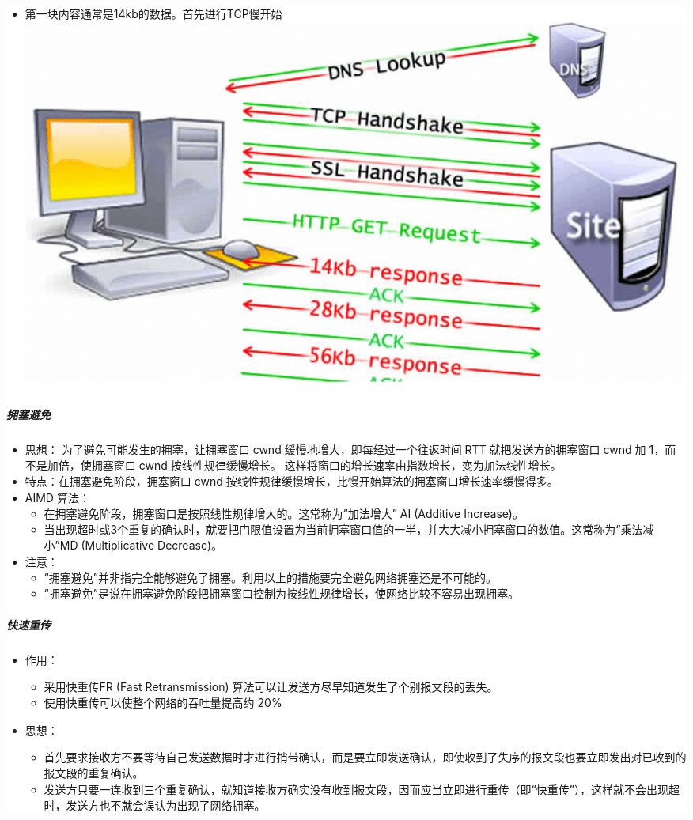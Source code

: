   * 第一块内容通常是14kb的数据。首先进行TCP慢开始![](../images/慢开始.png)

##### 拥塞避免

* 思想： 为了避免可能发生的拥塞，让拥塞窗口 cwnd 缓慢地增大，即每经过一个往返时间 RTT 就把发送方的拥塞窗口 cwnd 加 1，而不是加倍，使拥塞窗口 cwnd 按线性规律缓慢增长。 这样将窗口的增长速率由指数增长，变为加法线性增长。
* 特点：在拥塞避免阶段，拥塞窗口 cwnd 按线性规律缓慢增长，比慢开始算法的拥塞窗口增长速率缓慢得多。
* AIMD 算法：
  * 在拥塞避免阶段，拥塞窗口是按照线性规律增大的。这常称为“加法增大” AI (Additive Increase)。
  * 当出现超时或3个重复的确认时，就要把门限值设置为当前拥塞窗口值的一半，并大大减小拥塞窗口的数值。这常称为“乘法减小”MD (Multiplicative Decrease)。
* 注意：
  * “拥塞避免”并非指完全能够避免了拥塞。利用以上的措施要完全避免网络拥塞还是不可能的。
  * “拥塞避免”是说在拥塞避免阶段把拥塞窗口控制为按线性规律增长，使网络比较不容易出现拥塞。 

##### 快速重传

* 作用：

  * 采用快重传FR (Fast Retransmission) 算法可以让发送方尽早知道发生了个别报文段的丢失。
  * 使用快重传可以使整个网络的吞吐量提高约 20%

* 思想：

  * 首先要求接收方不要等待自己发送数据时才进行捎带确认，而是要立即发送确认，即使收到了失序的报文段也要立即发出对已收到的报文段的重复确认。
  * 发送方只要一连收到三个重复确认，就知道接收方确实没有收到报文段，因而应当立即进行重传（即“快重传”），这样就不会出现超时，发送方也不就会误认为出现了网络拥塞。
